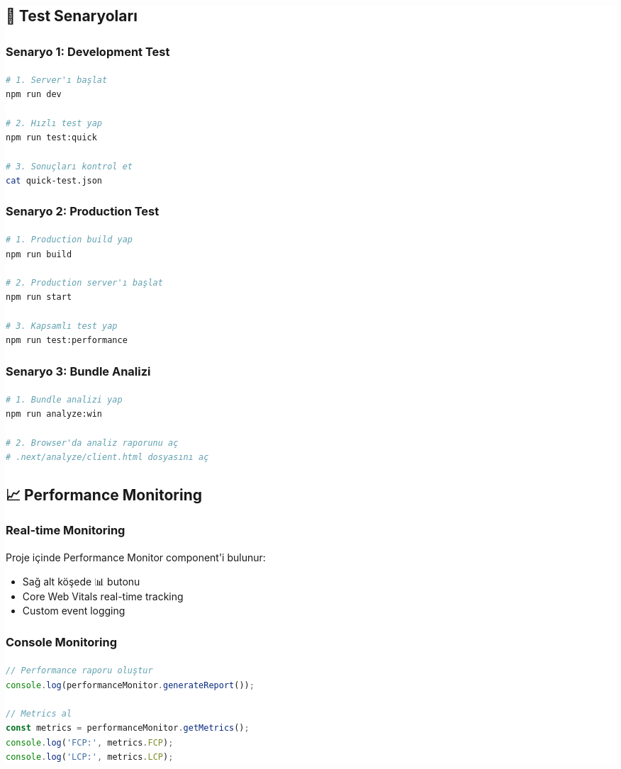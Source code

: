 ## 🚀 Test Senaryoları

### **Senaryo 1: Development Test**
```bash
# 1. Server'ı başlat
npm run dev

# 2. Hızlı test yap
npm run test:quick

# 3. Sonuçları kontrol et
cat quick-test.json
```

### **Senaryo 2: Production Test**
```bash
# 1. Production build yap
npm run build

# 2. Production server'ı başlat
npm run start

# 3. Kapsamlı test yap
npm run test:performance
```

### **Senaryo 3: Bundle Analizi**
```bash
# 1. Bundle analizi yap
npm run analyze:win

# 2. Browser'da analiz raporunu aç
# .next/analyze/client.html dosyasını aç
```

## 📈 Performance Monitoring

### **Real-time Monitoring**
Proje içinde Performance Monitor component'i bulunur:
- Sağ alt köşede 📊 butonu
- Core Web Vitals real-time tracking
- Custom event logging

### **Console Monitoring**
```javascript
// Performance raporu oluştur
console.log(performanceMonitor.generateReport());

// Metrics al
const metrics = performanceMonitor.getMetrics();
console.log('FCP:', metrics.FCP);
console.log('LCP:', metrics.LCP);
```
